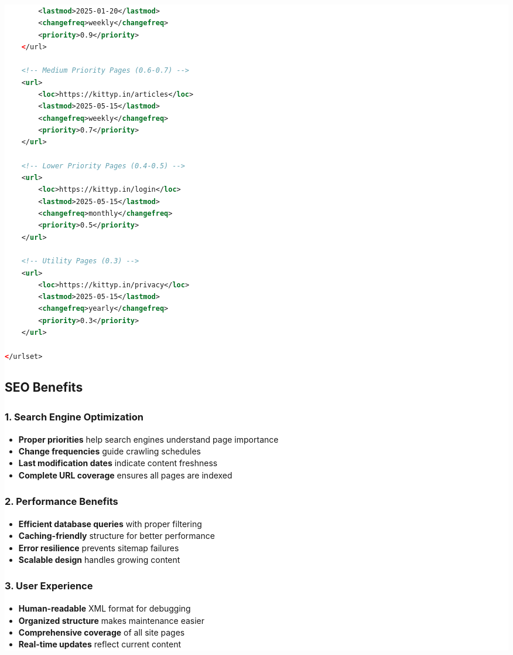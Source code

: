 ```xml
        <lastmod>2025-01-20</lastmod>
        <changefreq>weekly</changefreq>
        <priority>0.9</priority>
    </url>

    <!-- Medium Priority Pages (0.6-0.7) -->
    <url>
        <loc>https://kittyp.in/articles</loc>
        <lastmod>2025-05-15</lastmod>
        <changefreq>weekly</changefreq>
        <priority>0.7</priority>
    </url>

    <!-- Lower Priority Pages (0.4-0.5) -->
    <url>
        <loc>https://kittyp.in/login</loc>
        <lastmod>2025-05-15</lastmod>
        <changefreq>monthly</changefreq>
        <priority>0.5</priority>
    </url>

    <!-- Utility Pages (0.3) -->
    <url>
        <loc>https://kittyp.in/privacy</loc>
        <lastmod>2025-05-15</lastmod>
        <changefreq>yearly</changefreq>
        <priority>0.3</priority>
    </url>

</urlset>
```

## SEO Benefits

### 1. **Search Engine Optimization**
- **Proper priorities** help search engines understand page importance
- **Change frequencies** guide crawling schedules
- **Last modification dates** indicate content freshness
- **Complete URL coverage** ensures all pages are indexed

### 2. **Performance Benefits**
- **Efficient database queries** with proper filtering
- **Caching-friendly** structure for better performance
- **Error resilience** prevents sitemap failures
- **Scalable design** handles growing content

### 3. **User Experience**
- **Human-readable** XML format for debugging
- **Organized structure** makes maintenance easier
- **Comprehensive coverage** of all site pages
- **Real-time updates** reflect current content
